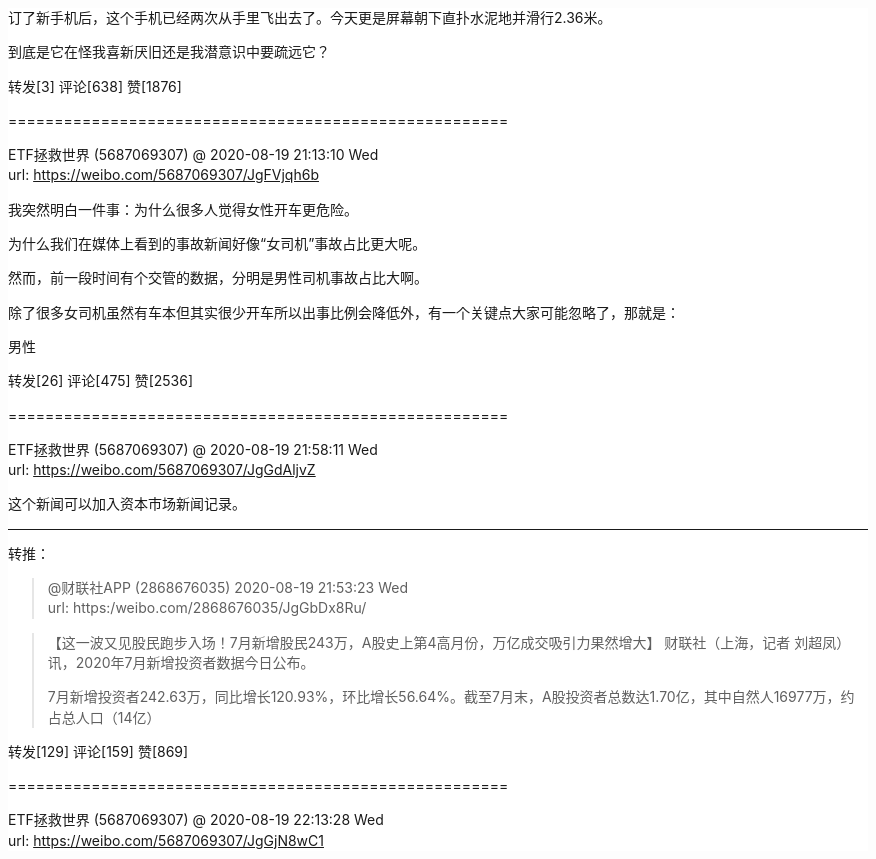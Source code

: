 订了新手机后，这个手机已经两次从手里飞出去了。今天更是屏幕朝下直扑水泥地并滑行2.36米。

到底是它在怪我喜新厌旧还是我潜意识中要疏远它？ ​​​

转发[3]  评论[638]  赞[1876] 

======================================================






ETF拯救世界 (5687069307) @
2020-08-19 21:13:10 Wed  
url: https://weibo.com/5687069307/JgFVjqh6b

我突然明白一件事：为什么很多人觉得女性开车更危险。

为什么我们在媒体上看到的事故新闻好像“女司机”事故占比更大呢。

然而，前一段时间有个交管的数据，分明是男性司机事故占比大啊。

除了很多女司机虽然有车本但其实很少开车所以出事比例会降低外，有一个关键点大家可能忽略了，那就是：

男性 ​​​

转发[26]  评论[475]  赞[2536] 

======================================================






ETF拯救世界 (5687069307) @
2020-08-19 21:58:11 Wed  
url: https://weibo.com/5687069307/JgGdAljvZ

这个新闻可以加入资本市场新闻记录。

------------------------------------------------------
转推：
>  @财联社APP (2868676035)
>  2020-08-19 21:53:23 Wed  
>  url: https:/weibo.com/2868676035/JgGbDx8Ru/

>  【这一波又见股民跑步入场！7月新增股民243万，A股史上第4高月份，万亿成交吸引力果然增大】
>  财联社（上海，记者 刘超凤）讯，2020年7月新增投资者数据今日公布。
>  
>  7月新增投资者242.63万，同比增长120.93%，环比增长56.64%。截至7月末，A股投资者总数达1.70亿，其中自然人16977万，约占总人口（14亿） ​​​

转发[129]  评论[159]  赞[869] 

======================================================






ETF拯救世界 (5687069307) @
2020-08-19 22:13:28 Wed  
url: https://weibo.com/5687069307/JgGjN8wC1
